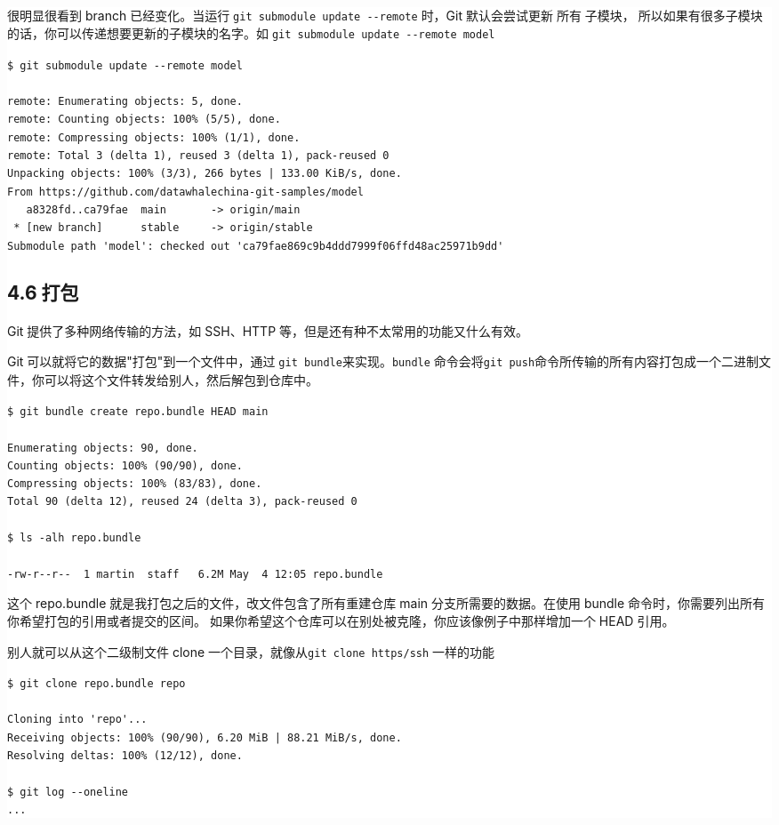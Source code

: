 

很明显很看到 branch 已经变化。当运行 `git submodule update --remote` 时，Git 默认会尝试更新 所有 子模块， 所以如果有很多子模块的话，你可以传递想要更新的子模块的名字。如 `git submodule update --remote model`

```
$ git submodule update --remote model

remote: Enumerating objects: 5, done.
remote: Counting objects: 100% (5/5), done.
remote: Compressing objects: 100% (1/1), done.
remote: Total 3 (delta 1), reused 3 (delta 1), pack-reused 0
Unpacking objects: 100% (3/3), 266 bytes | 133.00 KiB/s, done.
From https://github.com/datawhalechina-git-samples/model
   a8328fd..ca79fae  main       -> origin/main
 * [new branch]      stable     -> origin/stable
Submodule path 'model': checked out 'ca79fae869c9b4ddd7999f06ffd48ac25971b9dd'
```



## 4.6 打包



Git 提供了多种网络传输的方法，如 SSH、HTTP 等，但是还有种不太常用的功能又什么有效。

Git 可以就将它的数据"打包"到一个文件中，通过 `git bundle`来实现。`bundle` 命令会将`git push`命令所传输的所有内容打包成一个二进制文件，你可以将这个文件转发给别人，然后解包到仓库中。

```
$ git bundle create repo.bundle HEAD main

Enumerating objects: 90, done.
Counting objects: 100% (90/90), done.
Compressing objects: 100% (83/83), done.
Total 90 (delta 12), reused 24 (delta 3), pack-reused 0

$ ls -alh repo.bundle

-rw-r--r--  1 martin  staff   6.2M May  4 12:05 repo.bundle
```



这个 repo.bundle 就是我打包之后的文件，改文件包含了所有重建仓库 main 分支所需要的数据。在使用 bundle 命令时，你需要列出所有你希望打包的引用或者提交的区间。 如果你希望这个仓库可以在别处被克隆，你应该像例子中那样增加一个 HEAD 引用。

别人就可以从这个二级制文件 clone 一个目录，就像从`git clone https/ssh` 一样的功能

```
$ git clone repo.bundle repo

Cloning into 'repo'...
Receiving objects: 100% (90/90), 6.20 MiB | 88.21 MiB/s, done.
Resolving deltas: 100% (12/12), done.

$ git log --oneline
...
```
